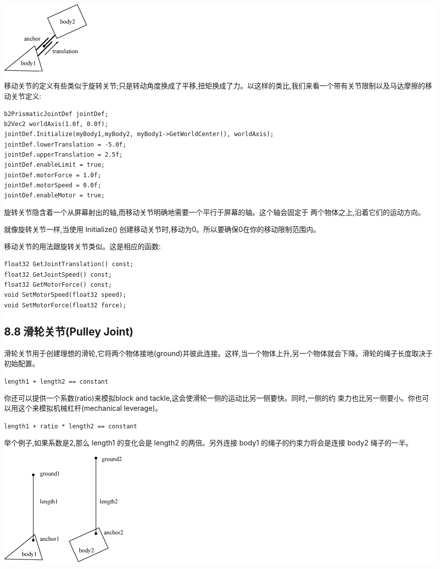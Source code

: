 ![](/media/files/box2d/08_Prismatic_Joint.gif)

移动关节的定义有些类似于旋转关节;只是转动角度换成了平移,扭矩换成了力。以这样的类比,我们来看一个带有关节限制以及马达摩擦的移动关节定义:

	b2PrismaticJointDef jointDef;
	b2Vec2 worldAxis(1.0f, 0.0f);
	jointDef.Initialize(myBody1,myBody2, myBody1->GetWorldCenter(), worldAxis);
	jointDef.lowerTranslation = -5.0f;
	jointDef.upperTranslation = 2.5f;
	jointDef.enableLimit = true;
	jointDef.motorForce = 1.0f;
	jointDef.motorSpeed = 0.0f;
	jointDef.enableMotor = true;

旋转关节隐含着一个从屏幕射出的轴,而移动关节明确地需要一个平行于屏幕的轴。这个轴会固定于 两个物体之上,沿着它们的运动方向。

就像旋转关节一样,当使用 Initialize() 创建移动关节时,移动为0。所以要确保0在你的移动限制范围内。

移动关节的用法跟旋转关节类似。这是相应的函数:

	float32 GetJointTranslation() const;
	float32 GetJointSpeed() const;
	float32 GetMotorForce() const;
	void SetMotorSpeed(float32 speed);
	void SetMotorForce(float32 force);

8.8 滑轮关节(Pulley Joint)
-------
滑轮关节用于创建理想的滑轮,它将两个物体接地(ground)并彼此连接。这样,当一个物体上升,另一个物体就会下降。滑轮的绳子长度取决于初始配置。

	length1 + length2 == constant

你还可以提供一个系数(ratio)来模拟block and tackle,这会使滑轮一侧的运动比另一侧要快。同时,一侧的约 束力也比另一侧要小。你也可以用这个来模拟机械杠杆(mechanical leverage)。

	length1 + ratio * length2 == constant

举个例子,如果系数是2,那么 length1 的变化会是 length2 的两倍。另外连接 body1 的绳子的约束力将会是连接 body2 绳子的一半。

![](/media/files/box2d/08_Pulley_Joint.gif)
